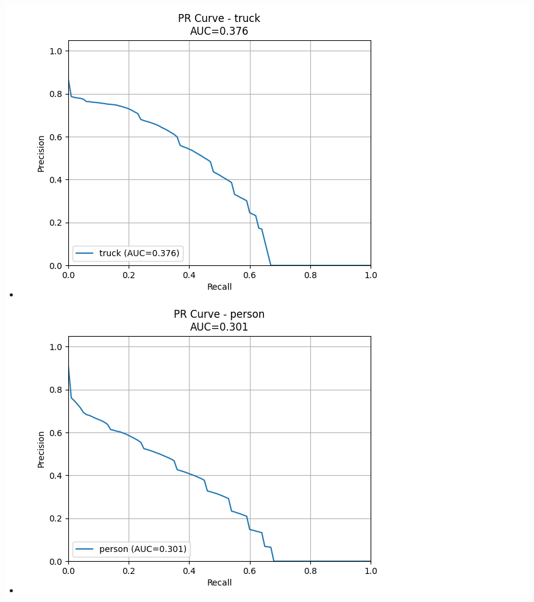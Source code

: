 - ![Truck PR Curve](results/analysis/pr_curves/pr_curve_truck.png)
- ![Person PR Curve](results/analysis/pr_curves/pr_curve_person.png)